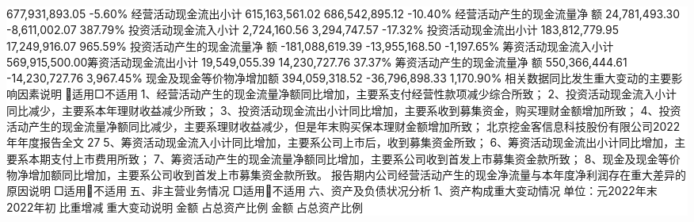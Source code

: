 677,931,893.05
-5.60%
经营活动现金流出小计
615,163,561.02
686,542,895.12
-10.40%
经营活动产生的现金流量净
额
24,781,493.30
-8,611,002.07
387.79%
投资活动现金流入小计
2,724,160.56
3,294,747.57
-17.32%
投资活动现金流出小计
183,812,779.95
17,249,916.07
965.59%
投资活动产生的现金流量净
额
-181,088,619.39
-13,955,168.50
-1,197.65%
筹资活动现金流入小计
569,915,500.00筹资活动现金流出小计
19,549,055.39
14,230,727.76
37.37%
筹资活动产生的现金流量净
额
550,366,444.61
-14,230,727.76
3,967.45%
现金及现金等价物净增加额
394,059,318.52
-36,796,898.33
1,170.90%
相关数据同比发生重大变动的主要影响因素说明
适用□不适用
1、经营活动产生的现金流量净额同比增加，主要系支付经营性款项减少综合所致；
2、投资活动现金流入小计同比减少，主要系本年理财收益减少所致；
3、投资活动现金流出小计同比增加，主要系收到募集资金，购买理财金额增加所致；
4、投资活动产生的现金流量净额同比减少，主要系理财收益减少，但是年末购买保本理财金额增加所致；
北京挖金客信息科技股份有限公司2022年年度报告全文
27
5、筹资活动现金流入小计同比增加，主要系公司上市后，收到募集资金所致；
6、筹资活动现金流出小计同比增加，主要系本期支付上市费用所致；
7、筹资活动产生的现金流量净额同比增加，主要系公司收到首发上市募集资金款所致；
8、现金及现金等价物净增加额同比增加，主要系公司收到首发上市募集资金款所致。
报告期内公司经营活动产生的现金净流量与本年度净利润存在重大差异的原因说明
□适用不适用
五、非主营业务情况
□适用不适用
六、资产及负债状况分析
1、资产构成重大变动情况
单位：元2022年末
2022年初
比重增减
重大变动说明
金额
占总资产比例
金额
占总资产比例
